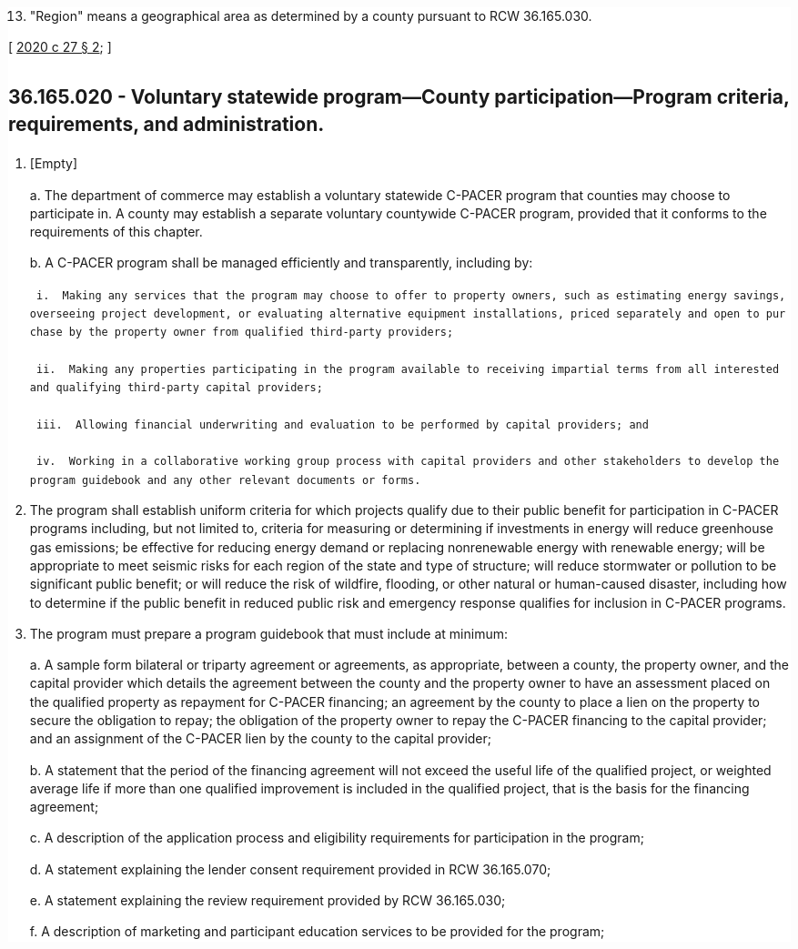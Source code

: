13. "Region" means a geographical area as determined by a county pursuant to RCW 36.165.030.

\[ [2020 c 27 § 2](http://lawfilesext.leg.wa.gov/biennium/2019-20/Pdf/Bills/Session%20Laws/House/2405-S2.SL.pdf?cite=2020%20c%2027%20§%202); \]

## 36.165.020 - Voluntary statewide program—County participation—Program criteria, requirements, and administration.
1. [Empty]

    a.  The department of commerce may establish a voluntary statewide C-PACER program that counties may choose to participate in. A county may establish a separate voluntary countywide C-PACER program, provided that it conforms to the requirements of this chapter.

    b.  A C-PACER program shall be managed efficiently and transparently, including by:

        i.  Making any services that the program may choose to offer to property owners, such as estimating energy savings, overseeing project development, or evaluating alternative equipment installations, priced separately and open to purchase by the property owner from qualified third-party providers;

        ii.  Making any properties participating in the program available to receiving impartial terms from all interested and qualifying third-party capital providers;

        iii.  Allowing financial underwriting and evaluation to be performed by capital providers; and

        iv.  Working in a collaborative working group process with capital providers and other stakeholders to develop the program guidebook and any other relevant documents or forms.

2. The program shall establish uniform criteria for which projects qualify due to their public benefit for participation in C-PACER programs including, but not limited to, criteria for measuring or determining if investments in energy will reduce greenhouse gas emissions; be effective for reducing energy demand or replacing nonrenewable energy with renewable energy; will be appropriate to meet seismic risks for each region of the state and type of structure; will reduce stormwater or pollution to be significant public benefit; or will reduce the risk of wildfire, flooding, or other natural or human-caused disaster, including how to determine if the public benefit in reduced public risk and emergency response qualifies for inclusion in C-PACER programs.

3. The program must prepare a program guidebook that must include at minimum:

    a.  A sample form bilateral or triparty agreement or agreements, as appropriate, between a county, the property owner, and the capital provider which details the agreement between the county and the property owner to have an assessment placed on the qualified property as repayment for C-PACER financing; an agreement by the county to place a lien on the property to secure the obligation to repay; the obligation of the property owner to repay the C-PACER financing to the capital provider; and an assignment of the C-PACER lien by the county to the capital provider;

    b.  A statement that the period of the financing agreement will not exceed the useful life of the qualified project, or weighted average life if more than one qualified improvement is included in the qualified project, that is the basis for the financing agreement;

    c.  A description of the application process and eligibility requirements for participation in the program;

    d.  A statement explaining the lender consent requirement provided in RCW 36.165.070;

    e.  A statement explaining the review requirement provided by RCW 36.165.030;

    f.  A description of marketing and participant education services to be provided for the program;
